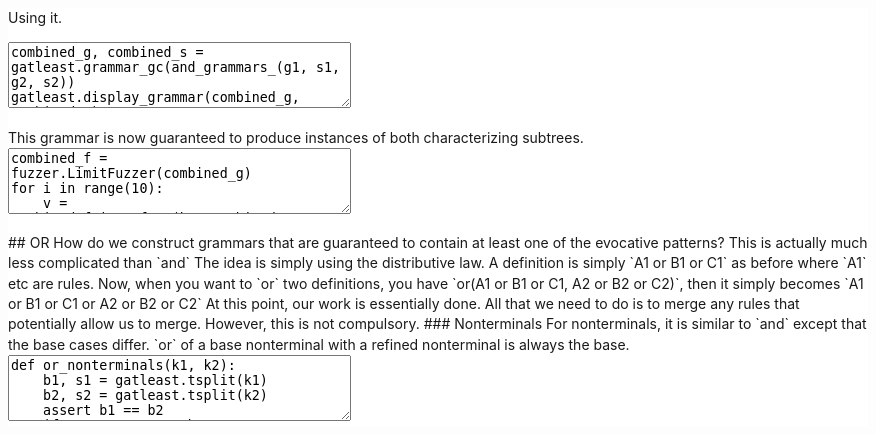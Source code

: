 Using it.


<form name='python_run_form'>
<textarea cols="40" rows="4" name='python_edit'>
combined_g, combined_s = gatleast.grammar_gc(and_grammars_(g1, s1, g2, s2))
gatleast.display_grammar(combined_g, combined_s)
</textarea><br />
<pre class='Output' name='python_output'></pre>
<div name='python_canvas'></div>
</form>
This grammar is now guaranteed to produce instances of both characterizing
subtrees.


<form name='python_run_form'>
<textarea cols="40" rows="4" name='python_edit'>
combined_f = fuzzer.LimitFuzzer(combined_g)
for i in range(10):
    v = combined_f.iter_fuzz(key=combined_s, max_depth=10)
    assert gatleast.expr_div_by_zero(v)
    assert hdd.expr_double_paren(v)
    print(v)
</textarea><br />
<pre class='Output' name='python_output'></pre>
<div name='python_canvas'></div>
</form>
## OR
How do we construct grammars that are guaranteed to contain at least one of
the evocative patterns? This is actually much less complicated than `and`
The idea is simply using the distributive law. A definition is simply
`A1 or B1 or C1` as before where `A1` etc are rules.
Now, when you want to `or` two definitions, you have
`or(A1 or B1 or C1, A2 or B2 or C2)`, then it simply becomes
`A1 or B1 or C1 or A2 or B2 or C2`
At this point, our work is essentially done. All that we need to do
is to merge any rules that potentially allow us to merge. However, this
is not compulsory.
### Nonterminals
For nonterminals, it is similar to `and` except that the base cases differ.
`or` of a base nonterminal with a refined nonterminal is always the base.


<form name='python_run_form'>
<textarea cols="40" rows="4" name='python_edit'>
def or_nonterminals(k1, k2):
    b1, s1 = gatleast.tsplit(k1)
    b2, s2 = gatleast.tsplit(k2)
    assert b1 == b2
    if not s1: return k1
    if not s2: return k2
    if s1 == s2: return k1
    return &#x27;&lt;%s or(%s,%s)&gt;&#x27; % (b1, s1, s2)
